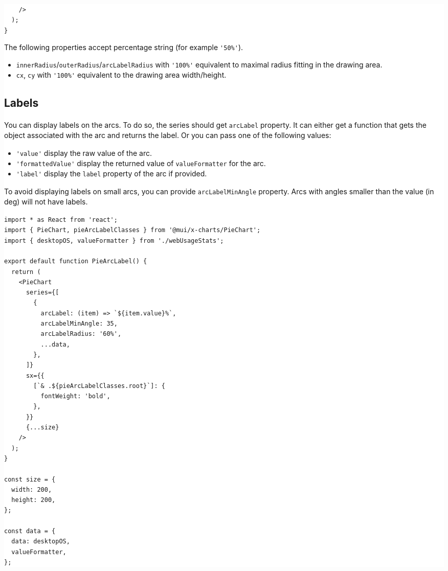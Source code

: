 ```tsx
    />
  );
}

```

The following properties accept percentage string (for example `'50%'`).

- `innerRadius`/`outerRadius`/`arcLabelRadius` with `'100%'` equivalent to maximal radius fitting in the drawing area.
- `cx`, `cy` with `'100%'` equivalent to the drawing area width/height.

## Labels

You can display labels on the arcs.
To do so, the series should get `arcLabel` property.
It can either get a function that gets the object associated with the arc and returns the label.
Or you can pass one of the following values:

- `'value'` display the raw value of the arc.
- `'formattedValue'` display the returned value of `valueFormatter` for the arc.
- `'label'` display the `label` property of the arc if provided.

To avoid displaying labels on small arcs, you can provide `arcLabelMinAngle` property.
Arcs with angles smaller than the value (in deg) will not have labels.

```tsx
import * as React from 'react';
import { PieChart, pieArcLabelClasses } from '@mui/x-charts/PieChart';
import { desktopOS, valueFormatter } from './webUsageStats';

export default function PieArcLabel() {
  return (
    <PieChart
      series={[
        {
          arcLabel: (item) => `${item.value}%`,
          arcLabelMinAngle: 35,
          arcLabelRadius: '60%',
          ...data,
        },
      ]}
      sx={{
        [`& .${pieArcLabelClasses.root}`]: {
          fontWeight: 'bold',
        },
      }}
      {...size}
    />
  );
}

const size = {
  width: 200,
  height: 200,
};

const data = {
  data: desktopOS,
  valueFormatter,
};

```
